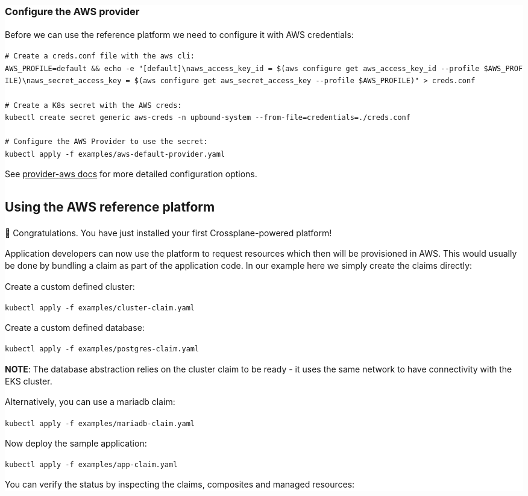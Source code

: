 ### Configure the AWS provider

Before we can use the reference platform we need to configure it with AWS
credentials:

```console
# Create a creds.conf file with the aws cli:
AWS_PROFILE=default && echo -e "[default]\naws_access_key_id = $(aws configure get aws_access_key_id --profile $AWS_PROFILE)\naws_secret_access_key = $(aws configure get aws_secret_access_key --profile $AWS_PROFILE)" > creds.conf

# Create a K8s secret with the AWS creds:
kubectl create secret generic aws-creds -n upbound-system --from-file=credentials=./creds.conf

# Configure the AWS Provider to use the secret:
kubectl apply -f examples/aws-default-provider.yaml
```

See [provider-aws docs](https://marketplace.upbound.io/providers/upbound/provider-family-aws/v0.43.1)
for more detailed configuration options.

## Using the AWS reference platform

🎉 Congratulations. You have just installed your first Crossplane-powered
platform!

Application developers can now use the platform to request resources which then
will be provisioned in AWS. This would usually be done by bundling a claim as part of
the application code. In our example here we simply create the claims directly:

Create a custom defined cluster:
```console
kubectl apply -f examples/cluster-claim.yaml
```

Create a custom defined database:
```console
kubectl apply -f examples/postgres-claim.yaml
```

**NOTE**: The database abstraction relies on the cluster claim to be ready - it
uses the same network to have connectivity with the EKS cluster.

Alternatively, you can use a mariadb claim:

```
kubectl apply -f examples/mariadb-claim.yaml
```

Now deploy the sample application:

```
kubectl apply -f examples/app-claim.yaml
```

You can verify the status by inspecting the claims, composites and managed
resources:
